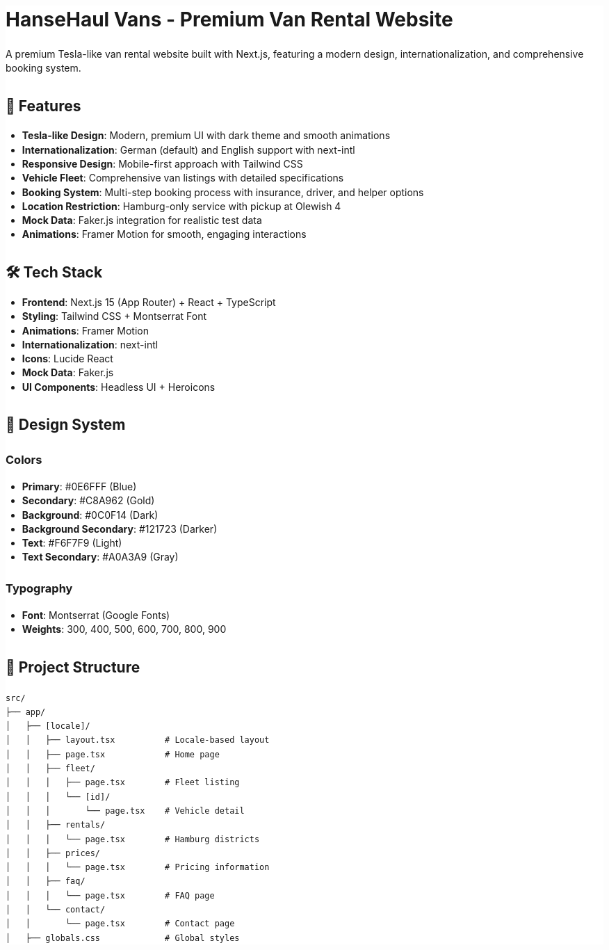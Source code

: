 # HanseHaul Vans - Premium Van Rental Website

A premium Tesla-like van rental website built with Next.js, featuring a modern design, internationalization, and comprehensive booking system.

## 🚀 Features

- **Tesla-like Design**: Modern, premium UI with dark theme and smooth animations
- **Internationalization**: German (default) and English support with next-intl
- **Responsive Design**: Mobile-first approach with Tailwind CSS
- **Vehicle Fleet**: Comprehensive van listings with detailed specifications
- **Booking System**: Multi-step booking process with insurance, driver, and helper options
- **Location Restriction**: Hamburg-only service with pickup at Olewish 4
- **Mock Data**: Faker.js integration for realistic test data
- **Animations**: Framer Motion for smooth, engaging interactions

## 🛠 Tech Stack

- **Frontend**: Next.js 15 (App Router) + React + TypeScript
- **Styling**: Tailwind CSS + Montserrat Font
- **Animations**: Framer Motion
- **Internationalization**: next-intl
- **Icons**: Lucide React
- **Mock Data**: Faker.js
- **UI Components**: Headless UI + Heroicons

## 🎨 Design System

### Colors
- **Primary**: #0E6FFF (Blue)
- **Secondary**: #C8A962 (Gold)
- **Background**: #0C0F14 (Dark)
- **Background Secondary**: #121723 (Darker)
- **Text**: #F6F7F9 (Light)
- **Text Secondary**: #A0A3A9 (Gray)

### Typography
- **Font**: Montserrat (Google Fonts)
- **Weights**: 300, 400, 500, 600, 700, 800, 900

## 📁 Project Structure

```
src/
├── app/
│   ├── [locale]/
│   │   ├── layout.tsx          # Locale-based layout
│   │   ├── page.tsx            # Home page
│   │   ├── fleet/
│   │   │   ├── page.tsx        # Fleet listing
│   │   │   └── [id]/
│   │   │       └── page.tsx    # Vehicle detail
│   │   ├── rentals/
│   │   │   └── page.tsx        # Hamburg districts
│   │   ├── prices/
│   │   │   └── page.tsx        # Pricing information
│   │   ├── faq/
│   │   │   └── page.tsx        # FAQ page
│   │   └── contact/
│   │       └── page.tsx        # Contact page
│   ├── globals.css             # Global styles
```